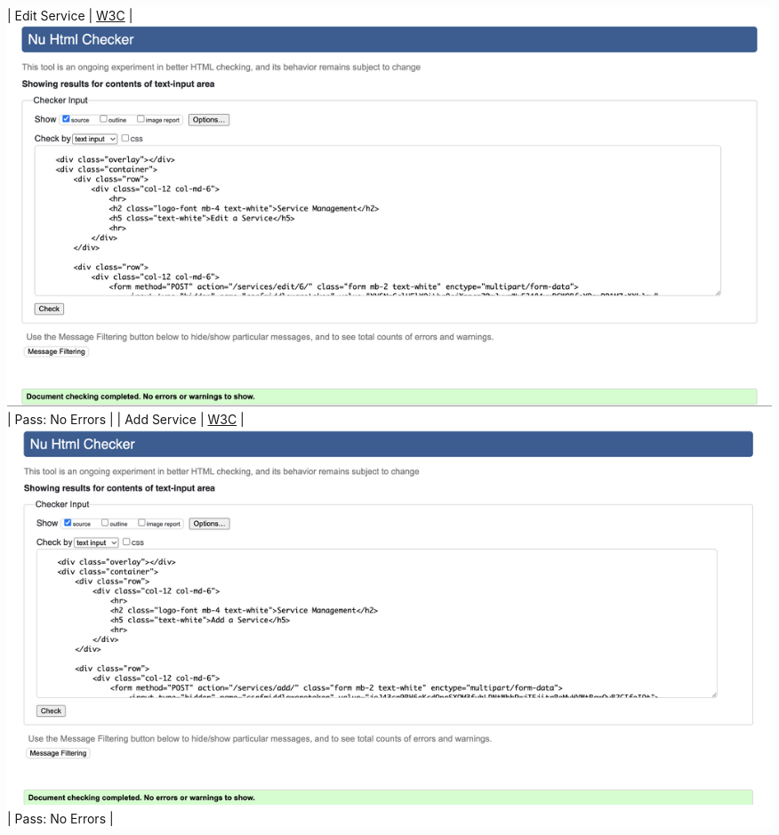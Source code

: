 | Edit Service  | [W3C](https://validator.w3.org/nu/?doc=https%3A%2F%2FThomG1.github.io%2Fpurple-hex-studios%2Fquiz.html) | ![screenshot](documentation/html-validation-edit-service.png) | Pass: No Errors |
| Add Service | [W3C](https://validator.w3.org/nu/?doc=https%3A%2F%2FThomG1.github.io%2Fpurple-hex-studios%2Fquiz.html) | ![screenshot](documentation/html-validation-add-service.png) | Pass: No Errors |